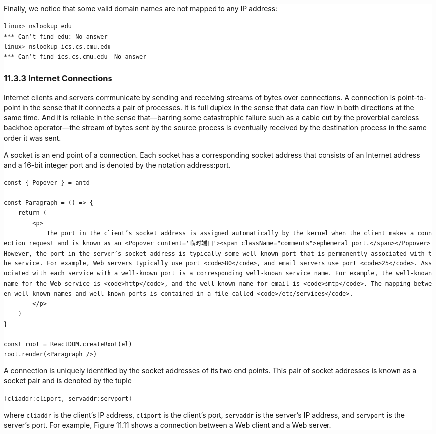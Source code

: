 Finally, we notice that some valid domain names are not mapped to any IP address:

```bash
linux> nslookup edu  
*** Can’t find edu: No answer  
linux> nslookup ics.cs.cmu.edu  
*** Can’t find ics.cs.cmu.edu: No answer
```

### 11.3.3 Internet Connections

Internet clients and servers communicate by sending and receiving streams of bytes over connections. A connection is point-to-point in the sense that it connects a pair of processes. It is full duplex in the sense that data can flow in both directions at the same time. And it is reliable in the sense that—barring some catastrophic failure such as a cable cut by the proverbial careless backhoe operator—the stream of bytes sent by the source process is eventually received by the destination process in the same order it was sent.

A socket is an end point of a connection. Each socket has a corresponding socket address that consists of an Internet address and a 16-bit integer port and is denoted by the notation address:port.

```antd
const { Popover } = antd

const Paragraph = () => {
	return (
		<p>
			The port in the client’s socket address is assigned automatically by the kernel when the client makes a connection request and is known as an <Popover content='临时端口'><span className="comments">ephemeral port.</span></Popover> However, the port in the server’s socket address is typically some well-known port that is permanently associated with the service. For example, Web servers typically use port <code>80</code>, and email servers use port <code>25</code>. Associated with each service with a well-known port is a corresponding well-known service name. For example, the well-known name for the Web service is <code>http</code>, and the well-known name for email is <code>smtp</code>. The mapping between well-known names and well-known ports is contained in a file called <code>/etc/services</code>.
		</p>
	)
}

const root = ReactDOM.createRoot(el)
root.render(<Paragraph />)
```



A connection is uniquely identified by the socket addresses of its two end points. This pair of socket addresses is known as a socket pair and is denoted by the tuple

```c
(cliaddr:cliport, servaddr:servport)
```

where `cliaddr` is the client’s IP address, `cliport` is the client’s port, `servaddr` is the server’s IP address, and `servport` is the server’s port. For example, Figure 11.11 shows a connection between a Web client and a Web server.
